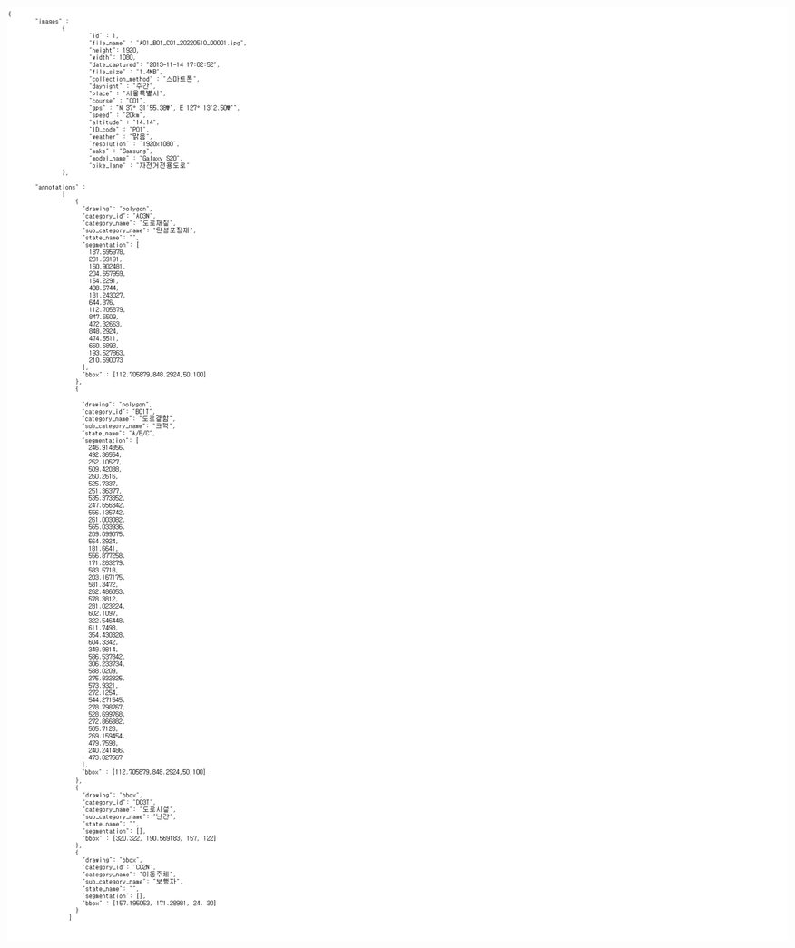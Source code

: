 ![1000019549.jpg](%E1%84%8C%E1%85%A1%E1%86%BC%E1%84%8B%E1%85%A2%E1%84%86%E1%85%AE%E1%86%AF%20%E1%84%8B%E1%85%A1%E1%86%AF%E1%84%85%E1%85%B5%E1%86%B7%20%E1%84%8C%E1%85%A1%E1%86%BC%E1%84%8E%E1%85%B5%20tech-pioneers%20-%E1%84%87%E1%85%A2%E1%86%A8%E1%84%8B%E1%85%A5%E1%86%B8%201ef73c383acd4c349e943bc3227aca97/1000019549.jpg)
